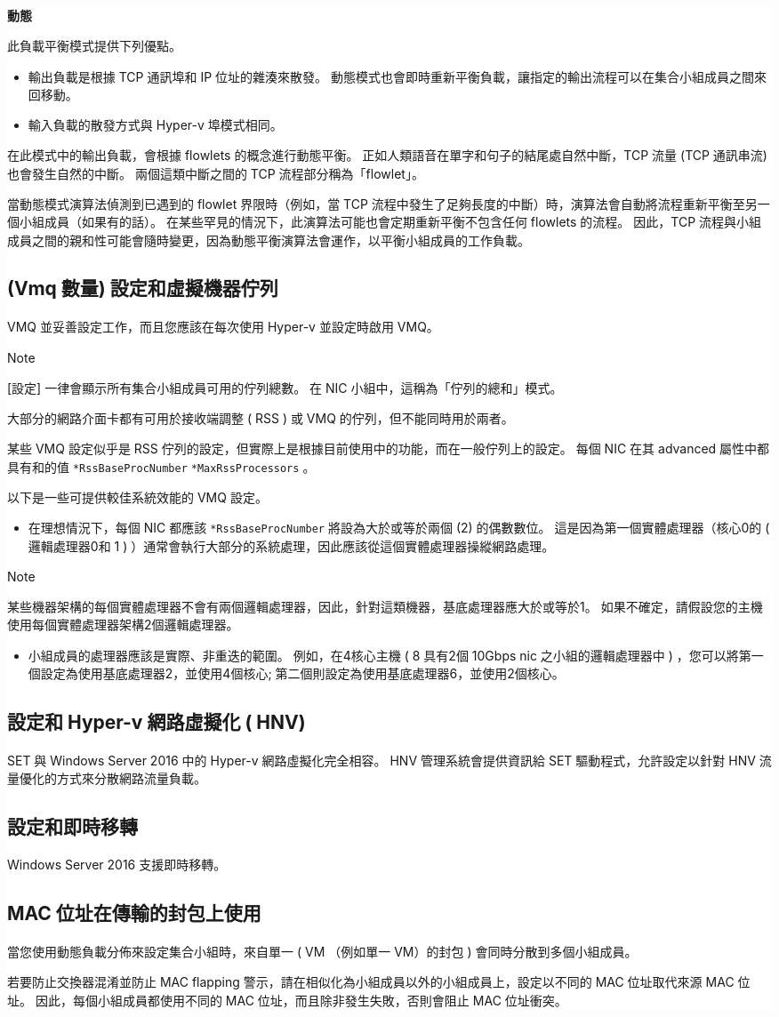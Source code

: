 **動態**

此負載平衡模式提供下列優點。

- 輸出負載是根據 TCP 通訊埠和 IP 位址的雜湊來散發。  動態模式也會即時重新平衡負載，讓指定的輸出流程可以在集合小組成員之間來回移動。

- 輸入負載的散發方式與 Hyper-v 埠模式相同。

在此模式中的輸出負載，會根據 flowlets 的概念進行動態平衡。 正如人類語音在單字和句子的結尾處自然中斷，TCP 流量 (TCP 通訊串流) 也會發生自然的中斷。 兩個這類中斷之間的 TCP 流程部分稱為「flowlet」。

當動態模式演算法偵測到已遇到的 flowlet 界限時（例如，當 TCP 流程中發生了足夠長度的中斷）時，演算法會自動將流程重新平衡至另一個小組成員（如果有的話）。  在某些罕見的情況下，此演算法可能也會定期重新平衡不包含任何 flowlets 的流程。 因此，TCP 流程與小組成員之間的親和性可能會隨時變更，因為動態平衡演算法會運作，以平衡小組成員的工作負載。

## <a name="set-and-virtual-machine-queues-vmqs"></a><a name="bkmk_vmq"></a> (Vmq 數量) 設定和虛擬機器佇列

VMQ 並妥善設定工作，而且您應該在每次使用 Hyper-v 並設定時啟用 VMQ。

> [!NOTE]
> [設定] 一律會顯示所有集合小組成員可用的佇列總數。 在 NIC 小組中，這稱為「佇列的總和」模式。

大部分的網路介面卡都有可用於接收端調整 \( RSS \) 或 VMQ 的佇列，但不能同時用於兩者。

某些 VMQ 設定似乎是 RSS 佇列的設定，但實際上是根據目前使用中的功能，而在一般佇列上的設定。 每個 NIC 在其 advanced 屬性中都具有和的值 `*RssBaseProcNumber` `*MaxRssProcessors` 。

以下是一些可提供較佳系統效能的 VMQ 設定。

- 在理想情況下，每個 NIC 都應該 `*RssBaseProcNumber` 將設為大於或等於兩個 (2) 的偶數數位。 這是因為第一個實體處理器（核心0的 \( 邏輯處理器0和 1 \) ）通常會執行大部分的系統處理，因此應該從這個實體處理器操縱網路處理。

>[!NOTE]
>某些機器架構的每個實體處理器不會有兩個邏輯處理器，因此，針對這類機器，基底處理器應大於或等於1。 如果不確定，請假設您的主機使用每個實體處理器架構2個邏輯處理器。

- 小組成員的處理器應該是實際、非重迭的範圍。 例如，在4核心主機 \( 8 具有2個 10Gbps nic 之小組的邏輯處理器中 \) ，您可以將第一個設定為使用基底處理器2，並使用4個核心; 第二個則設定為使用基底處理器6，並使用2個核心。

## <a name="set-and-hyper-v-network-virtualization-hnv"></a><a name="bkmk_hnv"></a>設定和 Hyper-v 網路虛擬化 \( HNV\)

SET 與 Windows Server 2016 中的 Hyper-v 網路虛擬化完全相容。 HNV 管理系統會提供資訊給 SET 驅動程式，允許設定以針對 HNV 流量優化的方式來分散網路流量負載。

## <a name="set-and-live-migration"></a><a name="bkmk_live"></a>設定和即時移轉

Windows Server 2016 支援即時移轉。

## <a name="mac-address-use-on-transmitted-packets"></a><a name="bkmk_mac"></a>MAC 位址在傳輸的封包上使用

當您使用動態負載分佈來設定集合小組時，來自單一 \( VM （例如單一 VM）的封包 \) 會同時分散到多個小組成員。

若要防止交換器混淆並防止 MAC flapping 警示，請在相似化為小組成員以外的小組成員上，設定以不同的 MAC 位址取代來源 MAC 位址。 因此，每個小組成員都使用不同的 MAC 位址，而且除非發生失敗，否則會阻止 MAC 位址衝突。
